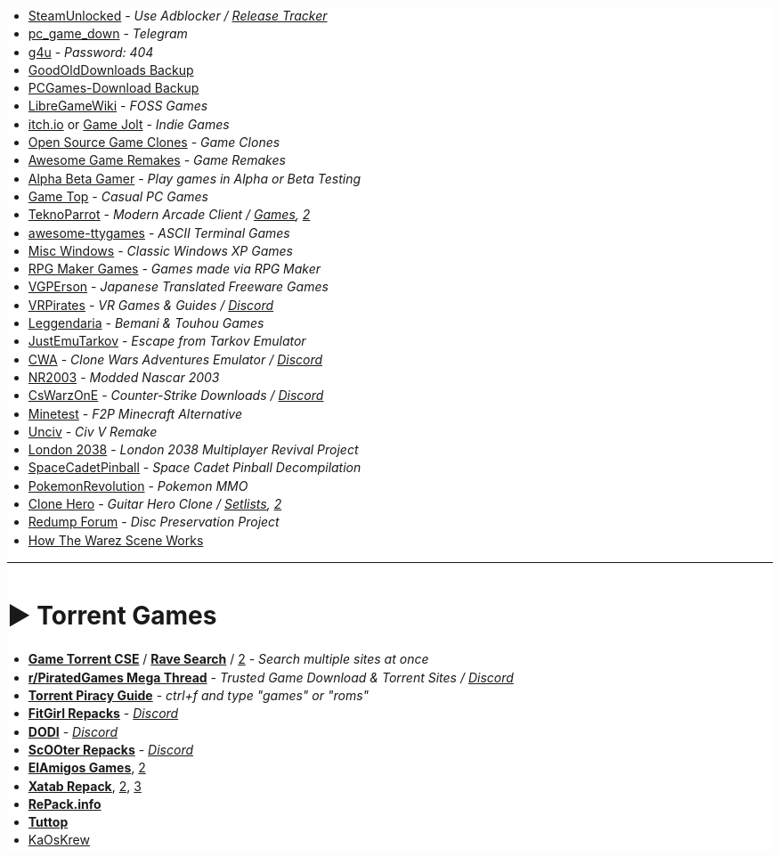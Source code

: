 * [SteamUnlocked](https://steamunlocked.net/) - *Use Adblocker / [Release Tracker](https://github.com/N-O-E-D/Steamunlocked)*
* [pc_game_down](https://t.me/pc_game_down) - *Telegram*
* [g4u](https://g4u.to/) - *Password: 404*
* [GoodOldDownloads Backup](https://drive.google.com/file/d/17MB0gCcCMr3QqE_CgJkaxmdXtZk61TdZ/view)
* [PCGames-Download Backup](https://1fichier.com/?hy7lsbep6bqtu4loy1j6)
* [LibreGameWiki](https://libregamewiki.org/List_of_games) - *FOSS Games* 
* [itch.io](https://itch.io/games/new-and-popular/featured/free) or [Game Jolt](https://gamejolt.com/games?price=free) - *Indie Games* 
* [Open Source Game Clones](https://osgameclones.com/) - *Game Clones*
* [Awesome Game Remakes](https://github.com/radek-sprta/awesome-game-remakes) - *Game Remakes* 
* [Alpha Beta Gamer](https://alphabetagamer.com/) - *Play games in Alpha or Beta Testing* 
* [Game Top](https://www.gametop.com/) - *Casual PC Games* 
* [TeknoParrot](https://teknoparrot.com/) - *Modern Arcade Client / [Games](http://teknoparrot.link.free.fr/), [2](https://www.retroroms.info/forum/topic/Teknoparrot-games.htm)*
* [awesome-ttygames](https://ligurio.github.io/awesome-ttygames/) - *ASCII Terminal Games* 
* [Misc Windows](https://drive.google.com/drive/folders/15QKzyr1Oxddh7CLjVWkD06Sxm6E2YGHm) - *Classic Windows XP Games*
* [RPG Maker Games](https://rpgmaker.net/games/?name_filter=&amp;engine=&amp;status=&amp;rating=&amp;commercial=exclude&amp;sort=&amp;portal=None) - *Games made via RPG Maker*
* [VGPErson](https://vgperson.com/games/) - *Japanese Translated Freeware Games*
* [VRPirates](https://t.me/vrpirates) - *VR Games &amp; Guides / [Discord](https://discord.gg/D9rs7TM)*
* [Leggendaria](https://chuchy.neocities.org/leggendaria.altervista.org/archive.htm) - *Bemani &amp; Touhou Games*
* [JustEmuTarkov](https://justemutarkov.eu/) - *Escape from Tarkov Emulator*
* [CWA](https://www.cwaemu.com/) - *Clone Wars Adventures Emulator / [Discord](https://discord.gg/a3Ugb9dzzv)*
* [NR2003](https://wildkustomcars.weebly.com/) - *Modded Nascar 2003*
* [CsWarzOnE](https://www.cswarzone.com/) - *Counter-Strike Downloads / [Discord](https://discord.gg/Jd2yfTA)*
* [Minetest](https://www.minetest.net/) - *F2P Minecraft Alternative* 
* [Unciv](https://github.com/yairm210/Unciv) - *Civ V Remake*
* [London 2038](https://london2038.com/) - *London 2038 Multiplayer Revival Project*
* [SpaceCadetPinball](https://github.com/k4zmu2a/SpaceCadetPinball) - *Space Cadet Pinball Decompilation*
* [PokemonRevolution](https://pokemonrevolution.net/) - *Pokemon MMO*
* [Clone Hero](https://clonehero.net/) - *Guitar Hero Clone / [Setlists](https://docs.google.com/spreadsheets/d/13B823ukxdVMocowo1s5XnT3tzciOfruhUVePENKc01o/), [2](https://customsongscentral.com/)*
* [Redump Forum](http://forum.redump.org/) - *Disc Preservation Project*
* [How The Warez Scene Works](https://www.reddit.com/r/CrackWatch/comments/92uz49/the_warez_scene_how_it_works/) 

***

# ► Torrent Games

* **[Game Torrent CSE](https://cse.google.com/cse?cx=006516753008110874046:pobnsujblyx)** / **[Rave Search](https://idleendeavor.github.io/gamesearch/)** / [2](https://ravegamesearch.pages.dev/) - *Search multiple sites at once*
* **[r/PiratedGames Mega Thread](https://rentry.org/pgames-mega-thread)** - *Trusted Game Download &amp; Torrent Sites / [Discord](https://discord.gg/5AsChT2WCd)*
* **[Torrent Piracy Guide](https://www.reddit.com/r/FREEMEDIAHECKYEAH/wiki/torrent)** - *ctrl+f and type "games" or "roms"*
* **[FitGirl Repacks](https://fitgirl-repacks.site/)** - *[Discord](https://discord.gg/Up3YARe4RW)*
* **[DODI](http://dodi-repacks.site/)** - *[Discord](https://discord.gg/uE273qJ)*
* **[ScOOter Repacks](https://scooter-repacks.site/)** - *[Discord](https://discord.gg/BWKyN8SgvM)*
* **[ElAmigos Games](https://elamigos.site/)**, [2](https://www.elamigos-games.com/) 
* **[Xatab Repack](https://b.otxataba.net/)**, [2](https://s1.otxatabanet.ru/), [3](https://m.byxatab.com/)
* **[RePack.info](https://repack.info/)**
* **[Tuttop](https://tuttop.com/)** 
* [KaOsKrew](https://www.kaoskrew.org/)